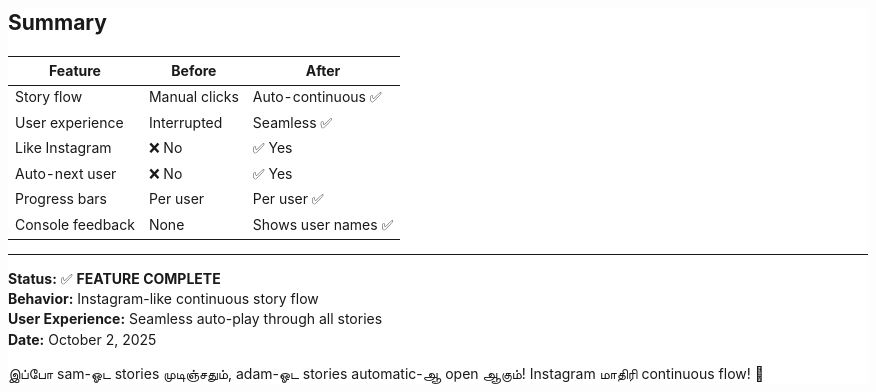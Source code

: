
## Summary

| Feature | Before | After |
|---------|--------|-------|
| Story flow | Manual clicks | Auto-continuous ✅ |
| User experience | Interrupted | Seamless ✅ |
| Like Instagram | ❌ No | ✅ Yes |
| Auto-next user | ❌ No | ✅ Yes |
| Progress bars | Per user | Per user ✅ |
| Console feedback | None | Shows user names ✅ |

---

**Status:** ✅ **FEATURE COMPLETE**  
**Behavior:** Instagram-like continuous story flow  
**User Experience:** Seamless auto-play through all stories  
**Date:** October 2, 2025

இப்போ sam-ஓட stories முடிஞ்சதும், adam-ஓட stories automatic-ஆ open ஆகும்! 
Instagram மாதிரி continuous flow! 🎉
